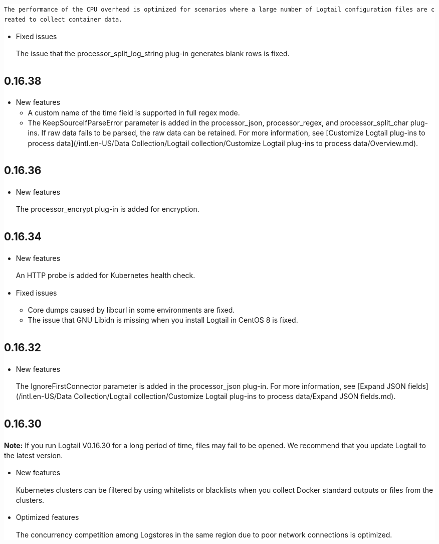     The performance of the CPU overhead is optimized for scenarios where a large number of Logtail configuration files are created to collect container data.

-   Fixed issues

    The issue that the processor\_split\_log\_string plug-in generates blank rows is fixed.


## 0.16.38

-   New features
    -   A custom name of the time field is supported in full regex mode.
    -   The KeepSourceIfParseError parameter is added in the processor\_json, processor\_regex, and processor\_split\_char plug-ins. If raw data fails to be parsed, the raw data can be retained. For more information, see [Customize Logtail plug-ins to process data](/intl.en-US/Data Collection/Logtail collection/Customize Logtail plug-ins to process data/Overview.md).

## 0.16.36

-   New features

    The processor\_encrypt plug-in is added for encryption.


## 0.16.34

-   New features

    An HTTP probe is added for ‎Kubernetes health check.

-   Fixed issues
    -   Core dumps caused by libcurl in some environments are fixed.
    -   The issue that GNU Libidn is missing when you install Logtail in CentOS 8 is fixed.

## 0.16.32

-   New features

    The IgnoreFirstConnector parameter is added in the processor\_json plug-in. For more information, see [Expand JSON fields](/intl.en-US/Data Collection/Logtail collection/Customize Logtail plug-ins to process data/Expand JSON fields.md).


## 0.16.30

**Note:** If you run Logtail V0.16.30 for a long period of time, files may fail to be opened. We recommend that you update Logtail to the latest version.

-   New features

    Kubernetes clusters can be filtered by using whitelists or blacklists when you collect Docker standard outputs or files from the clusters.

-   Optimized features

    The concurrency competition among Logstores in the same region due to poor network connections is optimized.
